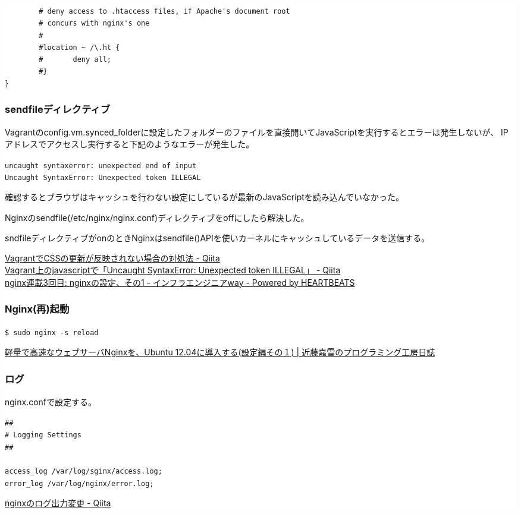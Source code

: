             # deny access to .htaccess files, if Apache's document root
            # concurs with nginx's one
            #
            #location ~ /\.ht {
            #       deny all;
            #}
    }

### sendfileディレクティブ

Vagrantのconfig.vm.synced_folderに設定したフォルダーのファイルを直接開いてJavaScriptを実行するとエラーは発生しないが、
IPアドレスでアクセスし実行すると下記のようなエラーが発生した。

    uncaught syntaxerror: unexpected end of input
    Uncaught SyntaxError: Unexpected token ILLEGAL

確認するとブラウザはキャッシュを行わない設定にしているが最新のJavaScriptを読み込んでいなかった。

Nginxのsendfile(/etc/nginx/nginx.conf)ディレクティブをoffにしたら解決した。

sndfileディレクティブがonのときNginxはsendfile()APIを使いカーネルにキャッシュしているデータを送信する。


[VagrantでCSSの更新が反映されない場合の対処法 - Qiita](view-source:http://qiita.com/shoyan/items/12389d5beaa8695b1a53)  
[Vagrant上のjavascriptで「Uncaught SyntaxError: Unexpected token ILLEGAL」 - Qiita](http://qiita.com/shibukk/items/07bb794981fe2d0daf7c)  
[nginx連載3回目: nginxの設定、その1 - インフラエンジニアway - Powered by HEARTBEATS](http://heartbeats.jp/hbblog/2012/02/nginx03.html)


### Nginx(再)起動

    $ sudo nginx -s reload

[軽量で高速なウェブサーバNginxを、Ubuntu 12.04に導入する(設定編その１) | 近藤嘉雪のプログラミング工房日誌](http://blog.kondoyoshiyuki.com/2012/12/09/setting-1-nginx-on-ubuntu-12-04/)


### ログ

nginx.confで設定する。

    ##
    # Logging Settings
    ##

    access_log /var/log/sginx/access.log;
    error_log /var/log/nginx/error.log;

[nginxのログ出力変更 - Qiita](http://qiitj.com/hito3/items/0e539e82ee3c410cccf1u)

